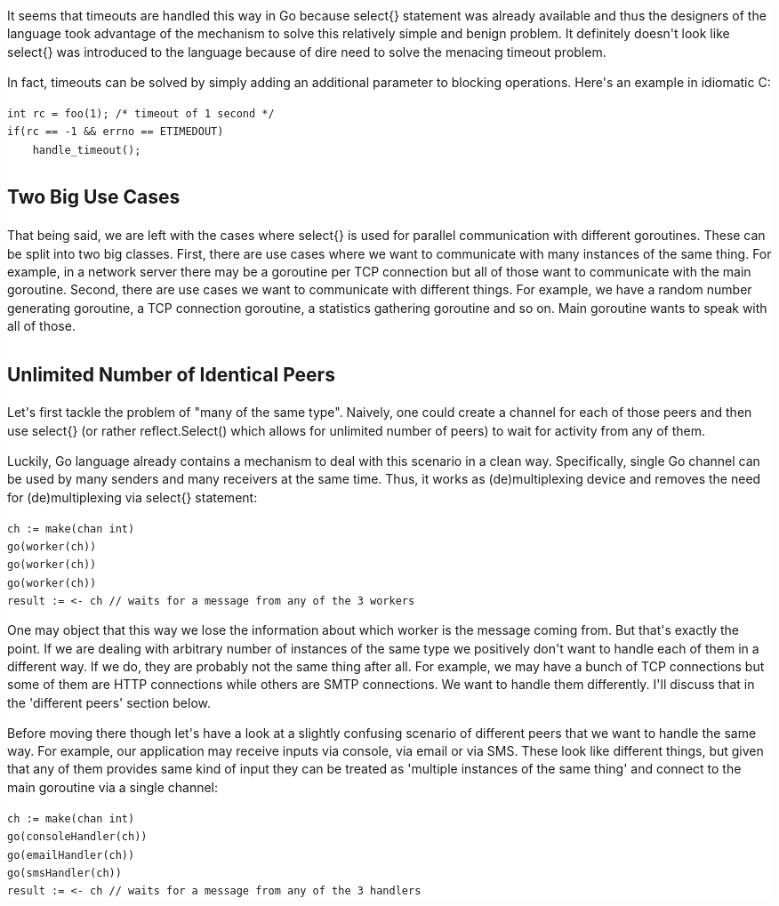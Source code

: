 It seems that timeouts are handled this way in Go because select{} statement was already available and thus the designers of the language took advantage of the mechanism to solve this relatively simple and benign problem. It definitely doesn't look like select{} was introduced to the language because of dire need to solve the menacing timeout problem.

In fact, timeouts can be solved by simply adding an additional parameter to blocking operations. Here's an example in idiomatic C:

    int rc = foo(1); /* timeout of 1 second */
    if(rc == -1 && errno == ETIMEDOUT)
        handle_timeout();

Two Big Use Cases
-----------------

That being said, we are left with the cases where select{} is used for parallel communication with different goroutines. These can be split into two big classes. First, there are use cases where we want to communicate with many instances of the same thing. For example, in a network server there may be a goroutine per TCP connection but all of those want to communicate with the main goroutine. Second, there are use cases we want to communicate with different things. For example, we have a random number generating goroutine, a TCP connection goroutine, a statistics gathering goroutine and so on. Main goroutine wants to speak with all of those.

Unlimited Number of Identical Peers
-----------------------------------

Let's first tackle the problem of "many of the same type". Naively, one could create a channel for each of those peers and then use select{} (or rather reflect.Select() which allows for unlimited number of peers) to wait for activity from any of them.

Luckily, Go language already contains a mechanism to deal with this scenario in a clean way. Specifically, single Go channel can be used by many senders and many receivers at the same time. Thus, it works as (de)multiplexing device and removes the need for (de)multiplexing via select{} statement:

    ch := make(chan int)
    go(worker(ch))
    go(worker(ch))
    go(worker(ch))
    result := <- ch // waits for a message from any of the 3 workers

One may object that this way we lose the information about which worker is the message coming from. But that's exactly the point. If we are dealing with arbitrary number of instances of the same type we positively don't want to handle each of them in a different way. If we do, they are probably not the same thing after all. For example, we may have a bunch of TCP connections but some of them are HTTP connections while others are SMTP connections. We want to handle them differently. I'll discuss that in the 'different peers' section below.

Before moving there though let's have a look at a slightly confusing scenario of different peers that we want to handle the same way. For example, our application may receive inputs via console, via email or via SMS. These look like different things, but given that any of them provides same kind of input they can be treated as 'multiple instances of the same thing' and connect to the main goroutine via a single channel:

    ch := make(chan int)
    go(consoleHandler(ch))
    go(emailHandler(ch))
    go(smsHandler(ch))
    result := <- ch // waits for a message from any of the 3 handlers

